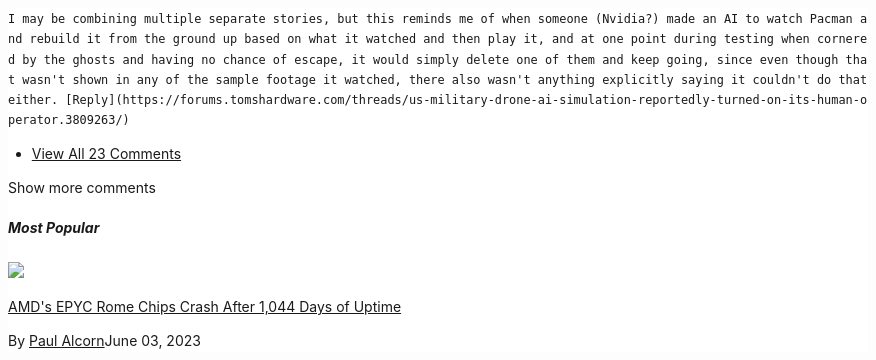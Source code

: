       
    I may be combining multiple separate stories, but this reminds me of when someone (Nvidia?) made an AI to watch Pacman and rebuild it from the ground up based on what it watched and then play it, and at one point during testing when cornered by the ghosts and having no chance of escape, it would simply delete one of them and keep going, since even though that wasn't shown in any of the sample footage it watched, there also wasn't anything explicitly saying it couldn't do that either. [Reply](https://forums.tomshardware.com/threads/us-military-drone-ai-simulation-reportedly-turned-on-its-human-operator.3809263/)
    
*   [View All 23 Comments](https://forums.tomshardware.com/threads/us-military-drone-ai-simulation-reportedly-turned-on-its-human-operator.3809263/)

Show more comments

##### Most Popular

[![](https://www.tomshardware.com/media/img/missing-image.svg)](https://www.tomshardware.com/news/amds-epyc-rome-chips-could-hang-after-1044-days-of-uptime)

[AMD's EPYC Rome Chips Crash After 1,044 Days of Uptime](https://www.tomshardware.com/news/amds-epyc-rome-chips-could-hang-after-1044-days-of-uptime)

By [Paul Alcorn](https://www.tomshardware.com/author/paul-alcorn)June 03, 2023